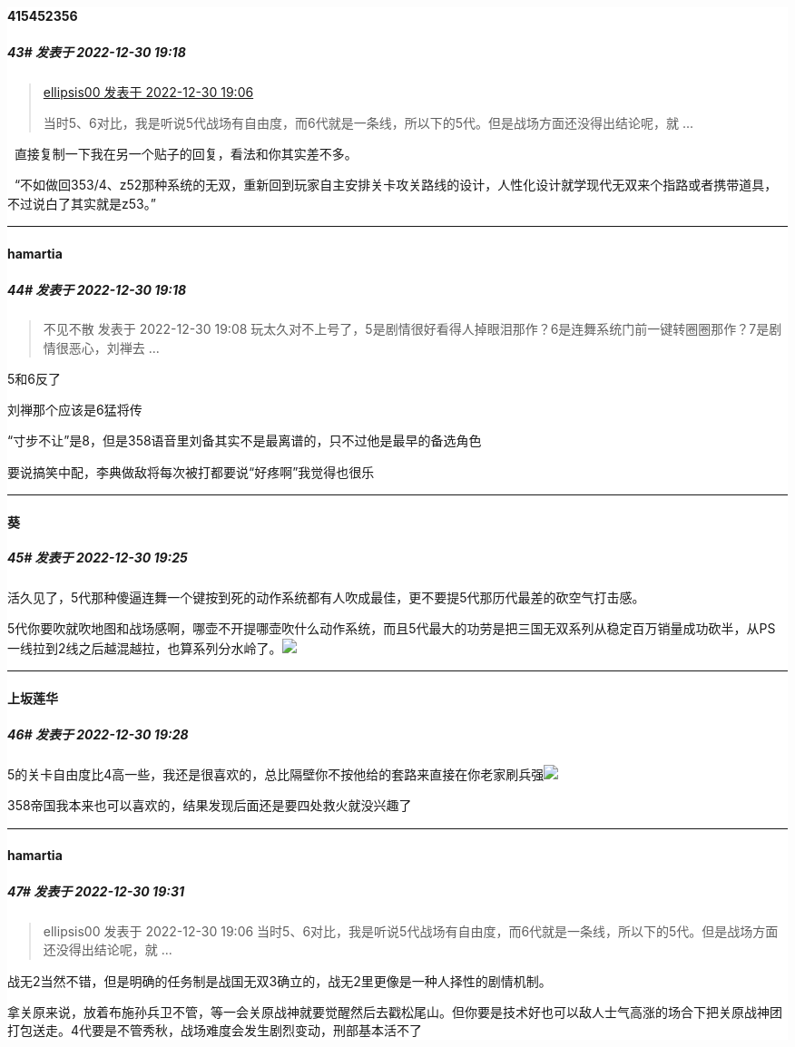 ####  415452356  
##### 43#       发表于 2022-12-30 19:18

<blockquote><a href="httphttps://bbs.saraba1st.com/2b/forum.php?mod=redirect&amp;goto=findpost&amp;pid=59143878&amp;ptid=2112659" target="_blank">ellipsis00 发表于 2022-12-30 19:06</a>

当时5、6对比，我是听说5代战场有自由度，而6代就是一条线，所以下的5代。但是战场方面还没得出结论呢，就 ...</blockquote>
  直接复制一下我在另一个贴子的回复，看法和你其实差不多。

  “不如做回353/4、z52那种系统的无双，重新回到玩家自主安排关卡攻关路线的设计，人性化设计就学现代无双来个指路或者携带道具，不过说白了其实就是z53。”

*****

####  hamartia  
##### 44#       发表于 2022-12-30 19:18

<blockquote>不见不散 发表于 2022-12-30 19:08
玩太久对不上号了，5是剧情很好看得人掉眼泪那作？6是连舞系统门前一键转圈圈那作？7是剧情很恶心，刘禅去 ...</blockquote>
5和6反了

刘禅那个应该是6猛将传

“寸步不让”是8，但是358语音里刘备其实不是最离谱的，只不过他是最早的备选角色

要说搞笑中配，李典做敌将每次被打都要说“好疼啊”我觉得也很乐

*****

####  葵  
##### 45#       发表于 2022-12-30 19:25

活久见了，5代那种傻逼连舞一个键按到死的动作系统都有人吹成最佳，更不要提5代那历代最差的砍空气打击感。

5代你要吹就吹地图和战场感啊，哪壶不开提哪壶吹什么动作系统，而且5代最大的功劳是把三国无双系列从稳定百万销量成功砍半，从PS一线拉到2线之后越混越拉，也算系列分水岭了。<img src="https://static.saraba1st.com/image/smiley/face2017/037.png" referrerpolicy="no-referrer">

*****

####  上坂莲华  
##### 46#       发表于 2022-12-30 19:28

5的关卡自由度比4高一些，我还是很喜欢的，总比隔壁你不按他给的套路来直接在你老家刷兵强<img src="https://static.saraba1st.com/image/smiley/face2017/067.png" referrerpolicy="no-referrer">

358帝国我本来也可以喜欢的，结果发现后面还是要四处救火就没兴趣了

*****

####  hamartia  
##### 47#       发表于 2022-12-30 19:31

<blockquote>ellipsis00 发表于 2022-12-30 19:06
当时5、6对比，我是听说5代战场有自由度，而6代就是一条线，所以下的5代。但是战场方面还没得出结论呢，就 ...</blockquote>
战无2当然不错，但是明确的任务制是战国无双3确立的，战无2里更像是一种人择性的剧情机制。

拿关原来说，放着布施孙兵卫不管，等一会关原战神就要觉醒然后去戳松尾山。但你要是技术好也可以敌人士气高涨的场合下把关原战神团打包送走。4代要是不管秀秋，战场难度会发生剧烈变动，刑部基本活不了
